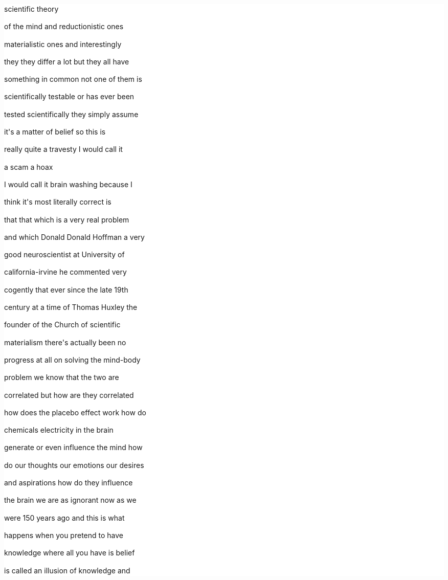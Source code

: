 scientific theory

of the mind and reductionistic ones

materialistic ones and interestingly

they they differ a lot but they all have

something in common not one of them is

scientifically testable or has ever been

tested scientifically they simply assume

it's a matter of belief so this is

really quite a travesty I would call it

a scam a hoax

I would call it brain washing because I

think it's most literally correct is

that that which is a very real problem

and which Donald Donald Hoffman a very

good neuroscientist at University of

california-irvine he commented very

cogently that ever since the late 19th

century at a time of Thomas Huxley the

founder of the Church of scientific

materialism there's actually been no

progress at all on solving the mind-body

problem we know that the two are

correlated but how are they correlated

how does the placebo effect work how do

chemicals electricity in the brain

generate or even influence the mind how

do our thoughts our emotions our desires

and aspirations how do they influence

the brain we are as ignorant now as we

were 150 years ago and this is what

happens when you pretend to have

knowledge where all you have is belief

is called an illusion of knowledge and
